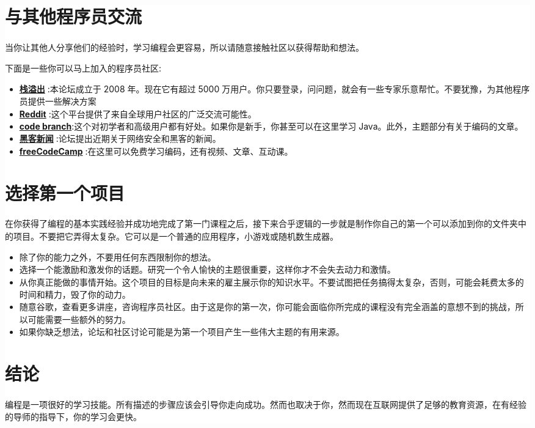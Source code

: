 # 与其他程序员交流

当你让其他人分享他们的经验时，学习编程会更容易，所以请随意接触社区以获得帮助和想法。

下面是一些你可以马上加入的程序员社区:

*   [**栈溢出**](https://stackoverflow.com/) :本论坛成立于 2008 年。现在它有超过 5000 万用户。你只要登录，问问题，就会有一些专家乐意帮忙。不要犹豫，为其他程序员提供一些解决方案
*   [**Reddit**](https://www.reddit.com/) :这个平台提供了来自全球用户社区的广泛交流可能性。
*   [**code branch**](https://coderanch.com/):这个对初学者和高级用户都有好处。如果你是新手，你甚至可以在这里学习 Java。此外，主题部分有关于编码的文章。
*   [**黑客新闻**](https://news.ycombinator.com/) :论坛提出近期关于网络安全和黑客的新闻。
*   [**freeCodeCamp**](https://www.freecodecamp.org/) :在这里可以免费学习编码，还有视频、文章、互动课。

# 选择第一个项目

在你获得了编程的基本实践经验并成功地完成了第一门课程之后，接下来合乎逻辑的一步就是制作你自己的第一个可以添加到你的文件夹中的项目。不要把它弄得太复杂。它可以是一个普通的应用程序，小游戏或随机数生成器。

*   除了你的能力之外，不要用任何东西限制你的想法。
*   选择一个能激励和激发你的话题。研究一个令人愉快的主题很重要，这样你才不会失去动力和激情。
*   从你真正能做的事情开始。这个项目的目标是向未来的雇主展示你的知识水平。不要试图把任务搞得太复杂，否则，可能会耗费太多的时间和精力，毁了你的动力。
*   随意谷歌，查看更多讲座，咨询程序员社区。由于这是你的第一次，你可能会面临你所完成的课程没有完全涵盖的意想不到的挑战，所以可能需要一些额外的努力。
*   如果你缺乏想法，论坛和社区讨论可能是为第一个项目产生一些伟大主题的有用来源。

# 结论

编程是一项很好的学习技能。所有描述的步骤应该会引导你走向成功。然而也取决于你，然而现在互联网提供了足够的教育资源，在有经验的导师的指导下，你的学习会更快。